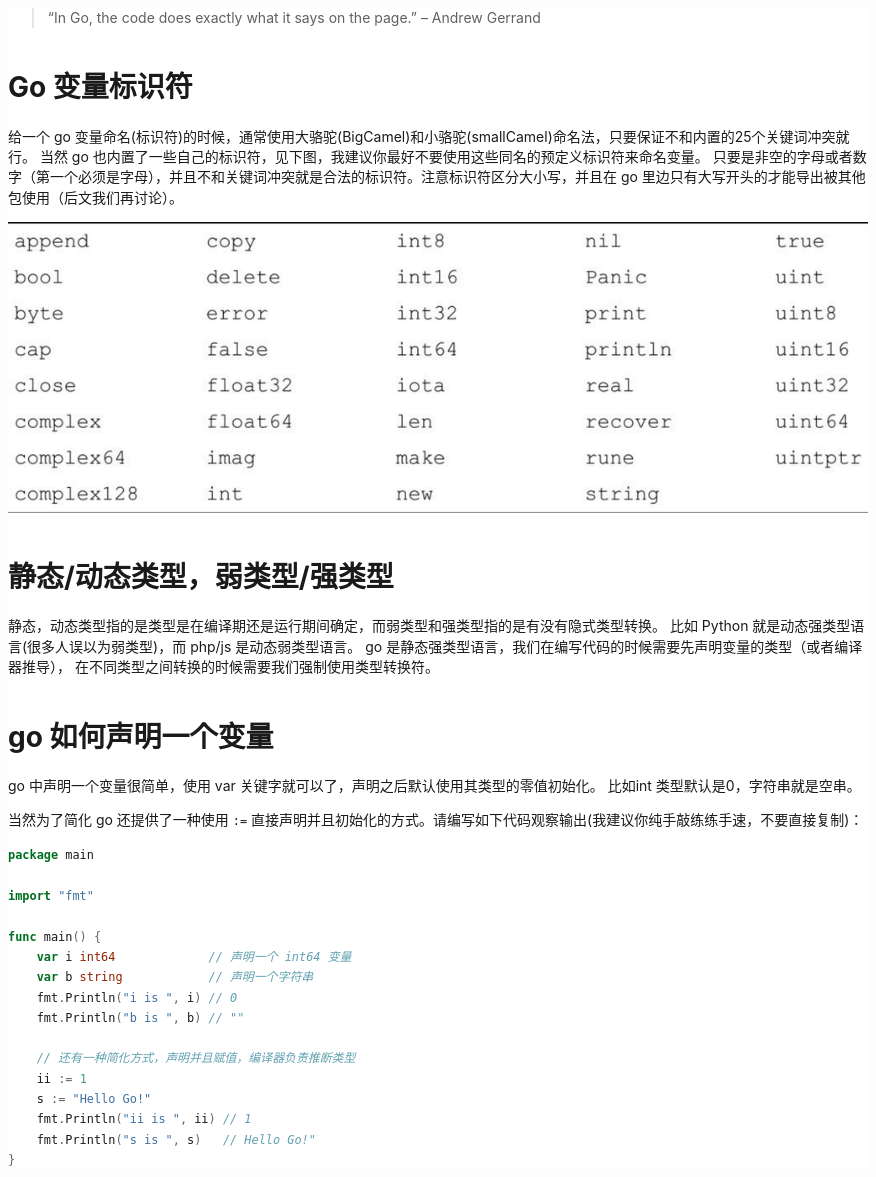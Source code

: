 > “In Go, the code does exactly what it says on the page.” – Andrew Gerrand

# Go 变量标识符

给一个 go 变量命名(标识符)的时候，通常使用大骆驼(BigCamel)和小骆驼(smallCamel)命名法，只要保证不和内置的25个关键词冲突就行。
当然 go 也内置了一些自己的标识符，见下图，我建议你最好不要使用这些同名的预定义标识符来命名变量。
只要是非空的字母或者数字（第一个必须是字母），并且不和关键词冲突就是合法的标识符。注意标识符区分大小写，并且在 go
里边只有大写开头的才能导出被其他包使用（后文我们再讨论）。

![go 预定义标识符](./00_builtin_identifier.png)

# 静态/动态类型，弱类型/强类型

静态，动态类型指的是类型是在编译期还是运行期间确定，而弱类型和强类型指的是有没有隐式类型转换。
比如 Python 就是动态强类型语言(很多人误以为弱类型)，而 php/js 是动态弱类型语言。
go 是静态强类型语言，我们在编写代码的时候需要先声明变量的类型（或者编译器推导），
在不同类型之间转换的时候需要我们强制使用类型转换符。

# go 如何声明一个变量

go 中声明一个变量很简单，使用 var 关键字就可以了，声明之后默认使用其类型的零值初始化。
比如int 类型默认是0，字符串就是空串。

当然为了简化 go 还提供了一种使用 `:=` 直接声明并且初始化的方式。请编写如下代码观察输出(我建议你纯手敲练练手速，不要直接复制)：

```go
package main

import "fmt"

func main() {
	var i int64             // 声明一个 int64 变量
	var b string            // 声明一个字符串
	fmt.Println("i is ", i) // 0
	fmt.Println("b is ", b) // ""

	// 还有一种简化方式，声明并且赋值，编译器负责推断类型
	ii := 1
	s := "Hello Go!"
	fmt.Println("ii is ", ii) // 1
	fmt.Println("s is ", s)   // Hello Go!"
}
```
